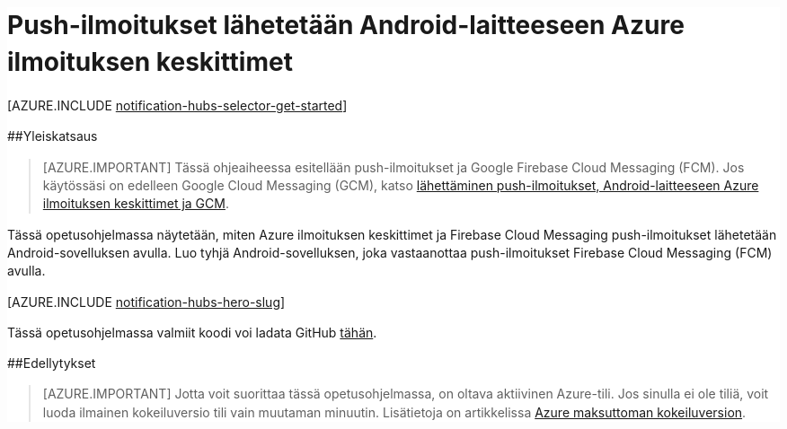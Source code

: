 <properties
    pageTitle="Push-ilmoitukset lähetetään Azure ilmoituksen keskittimet ja Firebase Cloud Messaging Android | Microsoft Azure"
    description="Tässä opetusohjelmassa opit käyttämään Azure ilmoituksen keskittimet ja Firebase Cloud Messaging Android-laitteiden push-ilmoitukset."
    services="notification-hubs"
    documentationCenter="android"
    keywords="Push-ilmoitukset, push-ilmoituksen, android push-ilmoituksen, fcm, firebase cloud viestintä"
    authors="ysxu"
    manager="erikre"
    editor=""/>
<tags
    ms.service="notification-hubs"
    ms.workload="mobile"
    ms.tgt_pltfrm="mobile-android"
    ms.devlang="java"
    ms.topic="hero-article"
    ms.date="07/14/2016"
    ms.author="yuaxu"/>

# <a name="sending-push-notifications-to-android-with-azure-notification-hubs"></a>Push-ilmoitukset lähetetään Android-laitteeseen Azure ilmoituksen keskittimet

[AZURE.INCLUDE [notification-hubs-selector-get-started](../../includes/notification-hubs-selector-get-started.md)]

##<a name="overview"></a>Yleiskatsaus

> [AZURE.IMPORTANT] Tässä ohjeaiheessa esitellään push-ilmoitukset ja Google Firebase Cloud Messaging (FCM). Jos käytössäsi on edelleen Google Cloud Messaging (GCM), katso [lähettäminen push-ilmoitukset, Android-laitteeseen Azure ilmoituksen keskittimet ja GCM](notification-hubs-android-push-notification-google-gcm-get-started.md).

Tässä opetusohjelmassa näytetään, miten Azure ilmoituksen keskittimet ja Firebase Cloud Messaging push-ilmoitukset lähetetään Android-sovelluksen avulla.
Luo tyhjä Android-sovelluksen, joka vastaanottaa push-ilmoitukset Firebase Cloud Messaging (FCM) avulla.



[AZURE.INCLUDE [notification-hubs-hero-slug](../../includes/notification-hubs-hero-slug.md)]

Tässä opetusohjelmassa valmiit koodi voi ladata GitHub [tähän](https://github.com/Azure/azure-notificationhubs-samples/tree/master/Android/GetStartedFirebase).


##<a name="prerequisites"></a>Edellytykset

> [AZURE.IMPORTANT] Jotta voit suorittaa tässä opetusohjelmassa, on oltava aktiivinen Azure-tili. Jos sinulla ei ole tiliä, voit luoda ilmainen kokeiluversio tili vain muutaman minuutin. Lisätietoja on artikkelissa [Azure maksuttoman kokeiluversion](https://azure.microsoft.com/pricing/free-trial/?WT.mc_id=A643EE910&amp;returnurl=http%3A%2F%2Fazure.microsoft.com%2Fen-us%2Fdocumentation%2Farticles%2Fnotification-hubs-android-get-started).


[Get started with push notifications in Mobile Services]: ../mobile-services-javascript-backend-android-get-started-push.md  
[Mobile Services Android SDK]: https://go.microsoft.com/fwLink/?LinkID=280126&clcid=0x409
[Referencing a library project]: http://go.microsoft.com/fwlink/?LinkId=389800
[Azure Classic Portal]: https://manage.windowsazure.com/
[Ilmoitus keskittimet ohjeet]: notification-hubs-push-notification-overview.md
[Ilmoitus keskittimet avulla käyttäjille push-ilmoitukset]: notification-hubs-aspnet-backend-gcm-android-push-to-user-google-notification.md
[Ilmoitus keskittimet avulla voit lähettää uutisia]: notification-hubs-aspnet-backend-android-xplat-segmented-gcm-push-notification.md
[Azure Portal]: https://portal.azure.com